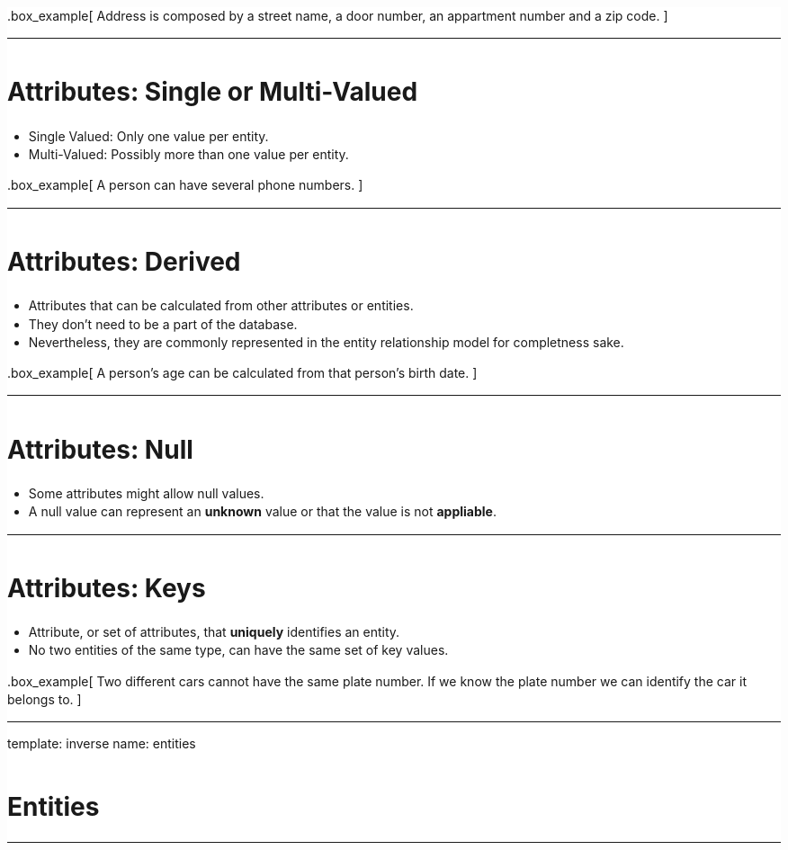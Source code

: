 .box_example[
Address is composed by a street name, a door number, an appartment
number and a zip code.
]

---

# Attributes: Single or Multi-Valued

* Single Valued: Only one value per entity.
* Multi-Valued: Possibly more than one value per entity.

.box_example[
A person can have several phone numbers.
]

---

# Attributes: Derived

* Attributes that can be calculated from other attributes or entities.
* They don’t need to be a part of the database.
* Nevertheless, they are commonly represented in the entity relationship model for completness sake.

.box_example[
A person’s age can be calculated from that person’s birth date.
]

---

# Attributes: Null

* Some attributes might allow null values.
* A null value can represent an **unknown** value or that the value is not **appliable**.

---

# Attributes: Keys

* Attribute, or set of attributes, that **uniquely** identifies an entity.
* No two entities of the same type, can have the same set of key values.

.box_example[
Two different cars cannot have the same plate number. If we know the
plate number we can identify the car it belongs to.
]

---

template: inverse
name: entities
# Entities

---
